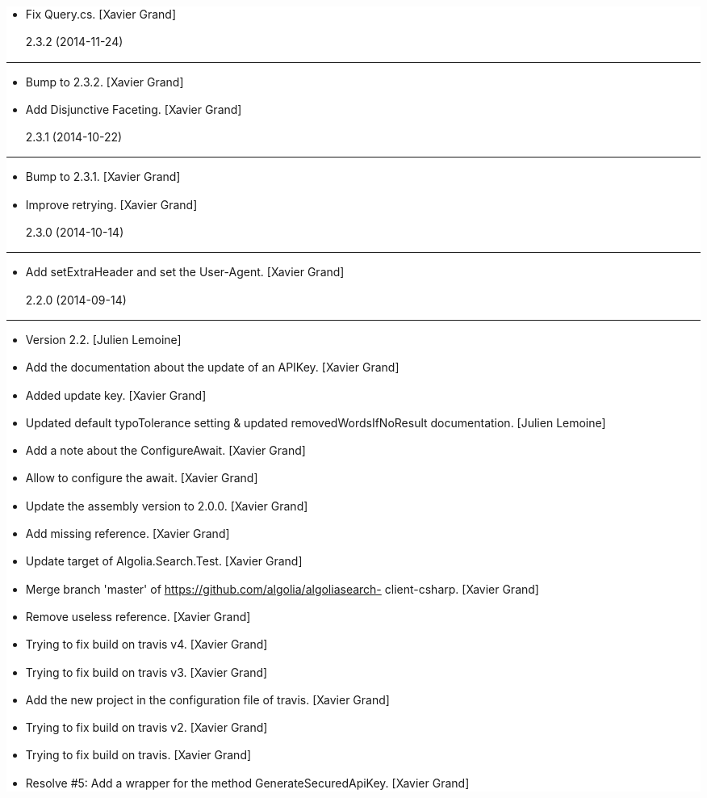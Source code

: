 -   Fix Query.cs. [Xavier Grand]

    2.3.2 (2014-11-24)

---

-   Bump to 2.3.2. [Xavier Grand]

-   Add Disjunctive Faceting. [Xavier Grand]

    2.3.1 (2014-10-22)

---

-   Bump to 2.3.1. [Xavier Grand]

-   Improve retrying. [Xavier Grand]

    2.3.0 (2014-10-14)

---

-   Add setExtraHeader and set the User-Agent. [Xavier Grand]

    2.2.0 (2014-09-14)

---

-   Version 2.2. [Julien Lemoine]

-   Add the documentation about the update of an APIKey. [Xavier Grand]

-   Added update key. [Xavier Grand]

-   Updated default typoTolerance setting & updated removedWordsIfNoResult
    documentation. [Julien Lemoine]

-   Add a note about the ConfigureAwait. [Xavier Grand]

-   Allow to configure the await. [Xavier Grand]

-   Update the assembly version to 2.0.0. [Xavier Grand]

-   Add missing reference. [Xavier Grand]

-   Update target of Algolia.Search.Test. [Xavier Grand]

-   Merge branch 'master' of https://github.com/algolia/algoliasearch-
    client-csharp. [Xavier Grand]

-   Remove useless reference. [Xavier Grand]

-   Trying to fix build on travis v4. [Xavier Grand]

-   Trying to fix build on travis v3. [Xavier Grand]

-   Add the new project in the configuration file of travis. [Xavier
    Grand]

-   Trying to fix build on travis v2. [Xavier Grand]

-   Trying to fix build on travis. [Xavier Grand]

-   Resolve #5: Add a wrapper for the method GenerateSecuredApiKey.
    [Xavier Grand]
